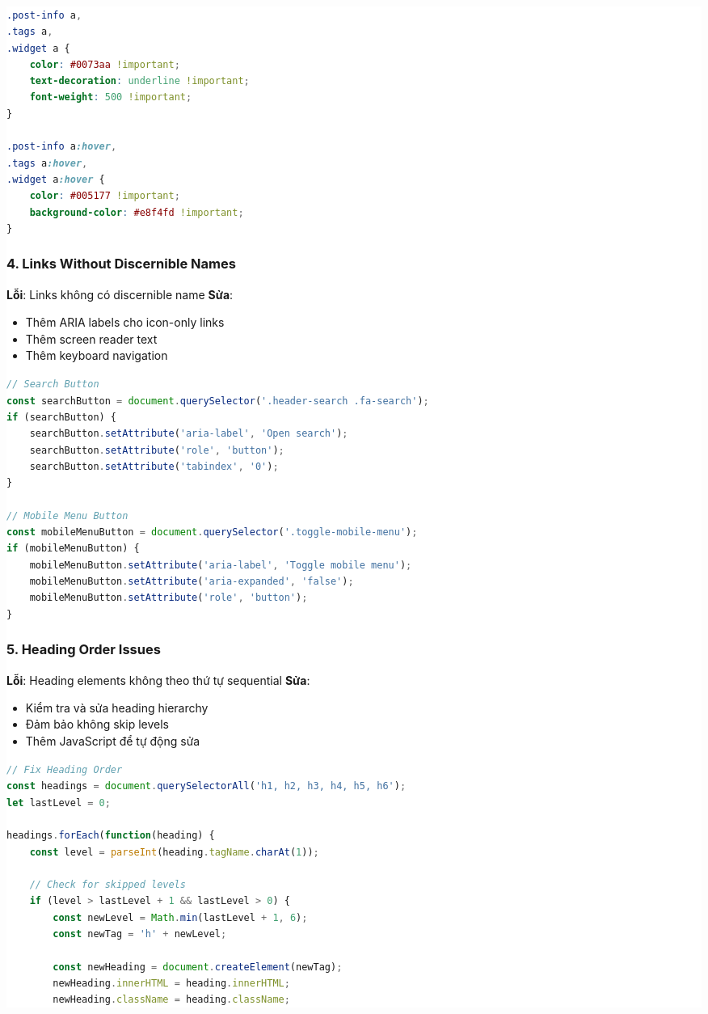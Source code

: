 ```css
.post-info a,
.tags a,
.widget a {
    color: #0073aa !important;
    text-decoration: underline !important;
    font-weight: 500 !important;
}

.post-info a:hover,
.tags a:hover,
.widget a:hover {
    color: #005177 !important;
    background-color: #e8f4fd !important;
}
```

### 4. **Links Without Discernible Names**
**Lỗi**: Links không có discernible name
**Sửa**:
- Thêm ARIA labels cho icon-only links
- Thêm screen reader text
- Thêm keyboard navigation

```javascript
// Search Button
const searchButton = document.querySelector('.header-search .fa-search');
if (searchButton) {
    searchButton.setAttribute('aria-label', 'Open search');
    searchButton.setAttribute('role', 'button');
    searchButton.setAttribute('tabindex', '0');
}

// Mobile Menu Button
const mobileMenuButton = document.querySelector('.toggle-mobile-menu');
if (mobileMenuButton) {
    mobileMenuButton.setAttribute('aria-label', 'Toggle mobile menu');
    mobileMenuButton.setAttribute('aria-expanded', 'false');
    mobileMenuButton.setAttribute('role', 'button');
}
```

### 5. **Heading Order Issues**
**Lỗi**: Heading elements không theo thứ tự sequential
**Sửa**:
- Kiểm tra và sửa heading hierarchy
- Đảm bảo không skip levels
- Thêm JavaScript để tự động sửa

```javascript
// Fix Heading Order
const headings = document.querySelectorAll('h1, h2, h3, h4, h5, h6');
let lastLevel = 0;

headings.forEach(function(heading) {
    const level = parseInt(heading.tagName.charAt(1));
    
    // Check for skipped levels
    if (level > lastLevel + 1 && lastLevel > 0) {
        const newLevel = Math.min(lastLevel + 1, 6);
        const newTag = 'h' + newLevel;
        
        const newHeading = document.createElement(newTag);
        newHeading.innerHTML = heading.innerHTML;
        newHeading.className = heading.className;
```